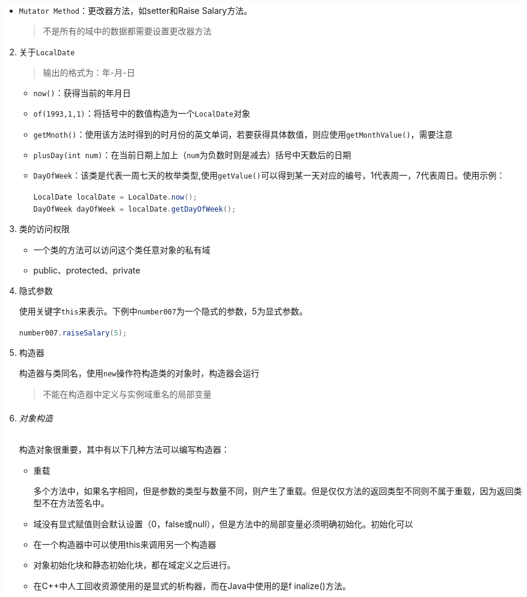    - `Mutator Method`：更改器方法，如setter和Raise Salary方法。

     > 不是所有的域中的数据都需要设置更改器方法

   

2. 关于`LocalDate`

   > 输出的格式为：年-月-日

   - `now()`：获得当前的年月日

   - `of(1993,1,1)`：将括号中的数值构造为一个`LocalDate`对象

   - `getMnoth()`：使用该方法时得到的时月份的英文单词，若要获得具体数值，则应使用`getMonthValue()`，需要注意

   - `plusDay(int num)`：在当前日期上加上（`num`为负数时则是减去）括号中天数后的日期

   - `DayOfWeek`：该类是代表一周七天的枚举类型,使用`getValue()`可以得到某一天对应的编号，1代表周一，7代表周日。使用示例：

     ```java
     LocalDate localDate = LocalDate.now();
     DayOfWeek dayOfWeek = localDate.getDayOfWeek();
     ```

     

3. 类的访问权限

   - 一个类的方法可以访问这个类任意对象的私有域

   - public、protected、private

     

4. 隐式参数

   使用关键字`this`来表示。下例中`number007`为一个隐式的参数，5为显式参数。

   ```java
   number007.raiseSalary(5);
   ```

   

5. 构造器

   构造器与类同名，使用`new`操作符构造类的对象时，构造器会运行

   > 不能在构造器中定义与实例域重名的局部变量

6. ###### 对象构造

   构造对象很重要，其中有以下几种方法可以编写构造器：

   + 重载

     多个方法中，如果名字相同，但是参数的类型与数量不同，则产生了重载。但是仅仅方法的返回类型不同则不属于重载，因为返回类型不在方法签名中。

   + 域没有显式赋值则会默认设置（0，false或null），但是方法中的局部变量必须明确初始化。初始化可以

   + 在一个构造器中可以使用this来调用另一个构造器

   + 对象初始化块和静态初始化块，都在域定义之后进行。

   + 在C++中人工回收资源使用的是显式的析构器，而在Java中使用的是f inalize()方法。
